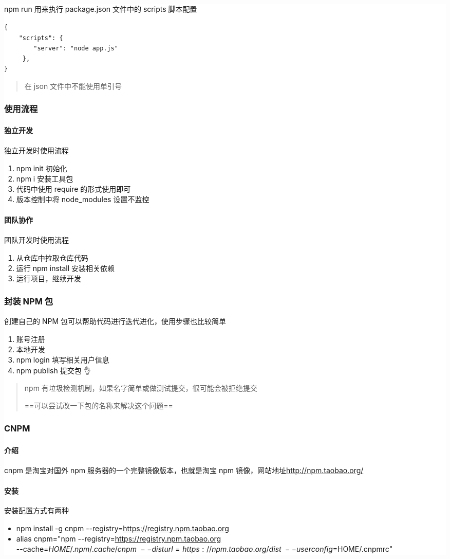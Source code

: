 npm run 用来执行 package.json 文件中的 scripts 脚本配置

```
{
	"scripts": {
        "server": "node app.js"
     },
}
```

> 在 json 文件中不能使用单引号

### 使用流程

#### 独立开发

独立开发时使用流程

1. npm init 初始化
2. npm i     安装工具包
3. 代码中使用 require 的形式使用即可
4. 版本控制中将 node_modules 设置不监控

#### 团队协作

团队开发时使用流程

1. 从仓库中拉取仓库代码
2. 运行 npm install 安装相关依赖
3. 运行项目，继续开发

### 封装 NPM 包

创建自己的 NPM 包可以帮助代码进行迭代进化，使用步骤也比较简单

1. 账号注册
2. 本地开发
3. npm login 填写相关用户信息
4. npm  publish 提交包 👌

> npm 有垃圾检测机制，如果名字简单或做测试提交，很可能会被拒绝提交
>
> ==可以尝试改一下包的名称来解决这个问题==

### CNPM

#### 介绍

cnpm 是淘宝对国外 npm 服务器的一个完整镜像版本，也就是淘宝 npm 镜像，网站地址<http://npm.taobao.org/>

#### 安装

安装配置方式有两种

* npm install -g cnpm --registry=https://registry.npm.taobao.org
* alias cnpm="npm --registry=https://registry.npm.taobao.org \
  --cache=$HOME/.npm/.cache/cnpm \
  --disturl=https://npm.taobao.org/dist \
  --userconfig=$HOME/.cnpmrc"
